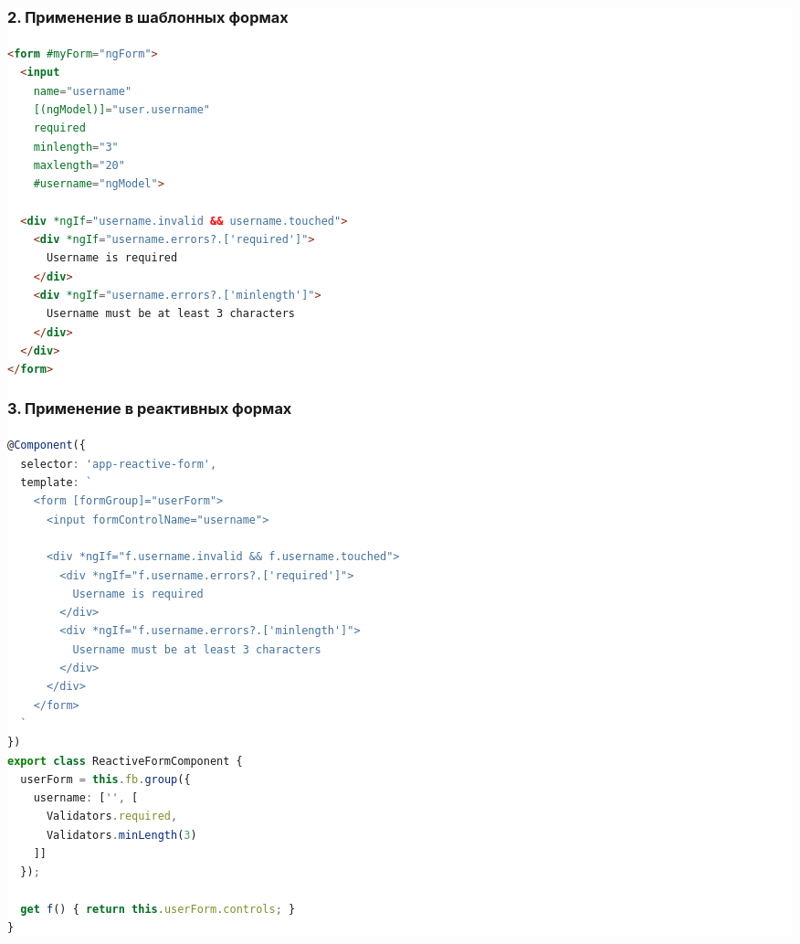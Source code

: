### 2. Применение в шаблонных формах

```html
<form #myForm="ngForm">
  <input 
    name="username"
    [(ngModel)]="user.username"
    required
    minlength="3"
    maxlength="20"
    #username="ngModel">
  
  <div *ngIf="username.invalid && username.touched">
    <div *ngIf="username.errors?.['required']">
      Username is required
    </div>
    <div *ngIf="username.errors?.['minlength']">
      Username must be at least 3 characters
    </div>
  </div>
</form>
```

### 3. Применение в реактивных формах

```typescript
@Component({
  selector: 'app-reactive-form',
  template: `
    <form [formGroup]="userForm">
      <input formControlName="username">
      
      <div *ngIf="f.username.invalid && f.username.touched">
        <div *ngIf="f.username.errors?.['required']">
          Username is required
        </div>
        <div *ngIf="f.username.errors?.['minlength']">
          Username must be at least 3 characters
        </div>
      </div>
    </form>
  `
})
export class ReactiveFormComponent {
  userForm = this.fb.group({
    username: ['', [
      Validators.required,
      Validators.minLength(3)
    ]]
  });

  get f() { return this.userForm.controls; }
}
```
